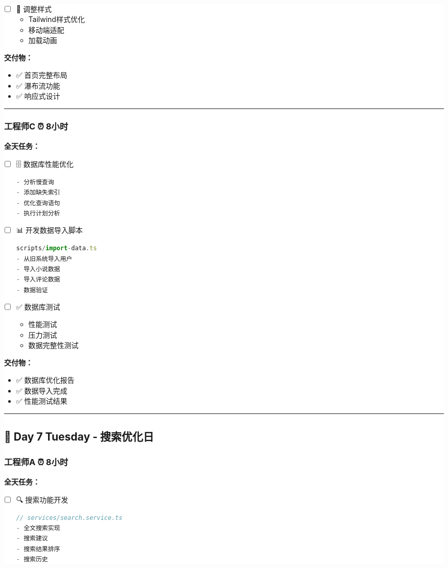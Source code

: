 - [ ] 🎨 调整样式
  - Tailwind样式优化
  - 移动端适配
  - 加载动画

**交付物：**
- ✅ 首页完整布局
- ✅ 瀑布流功能
- ✅ 响应式设计

---

### 工程师C ⏰ 8小时

**全天任务：**
- [ ] 🗄️ 数据库性能优化
  ```sql
  - 分析慢查询
  - 添加缺失索引
  - 优化查询语句
  - 执行计划分析
  ```

- [ ] 📊 开发数据导入脚本
  ```typescript
  scripts/import-data.ts
  - 从旧系统导入用户
  - 导入小说数据
  - 导入评论数据
  - 数据验证
  ```

- [ ] ✅ 数据库测试
  - 性能测试
  - 压力测试
  - 数据完整性测试

**交付物：**
- ✅ 数据库优化报告
- ✅ 数据导入完成
- ✅ 性能测试结果

---

## 📅 Day 7 Tuesday - 搜索优化日

### 工程师A ⏰ 8小时

**全天任务：**
- [ ] 🔍 搜索功能开发
  ```typescript
  // services/search.service.ts
  - 全文搜索实现
  - 搜索建议
  - 搜索结果排序
  - 搜索历史
  ```
